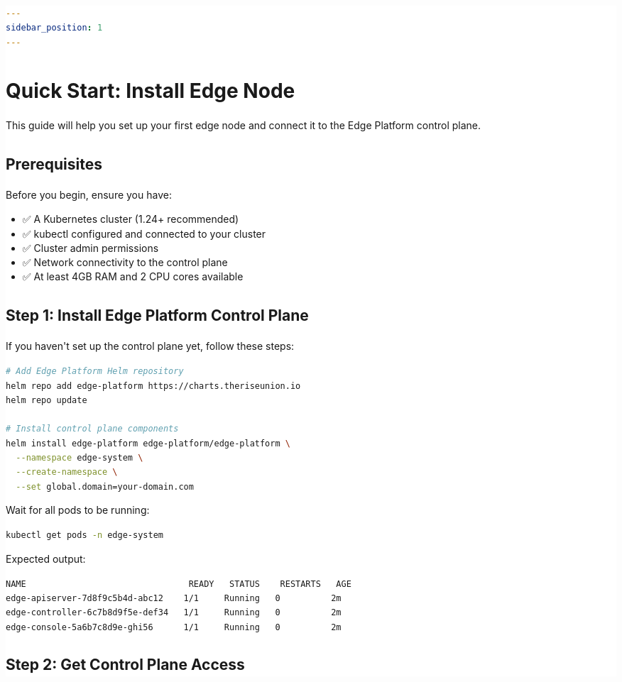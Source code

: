 ```yaml
---
sidebar_position: 1
---
```


# Quick Start: Install Edge Node

This guide will help you set up your first edge node and connect it to the Edge Platform control plane.

## Prerequisites

Before you begin, ensure you have:

- ✅ A Kubernetes cluster (1.24+ recommended)
- ✅ kubectl configured and connected to your cluster
- ✅ Cluster admin permissions
- ✅ Network connectivity to the control plane
- ✅ At least 4GB RAM and 2 CPU cores available

## Step 1: Install Edge Platform Control Plane

If you haven't set up the control plane yet, follow these steps:

```bash
# Add Edge Platform Helm repository
helm repo add edge-platform https://charts.theriseunion.io
helm repo update

# Install control plane components
helm install edge-platform edge-platform/edge-platform \
  --namespace edge-system \
  --create-namespace \
  --set global.domain=your-domain.com
```

Wait for all pods to be running:

```bash
kubectl get pods -n edge-system
```

Expected output:
```
NAME                                READY   STATUS    RESTARTS   AGE
edge-apiserver-7d8f9c5b4d-abc12    1/1     Running   0          2m
edge-controller-6c7b8d9f5e-def34   1/1     Running   0          2m
edge-console-5a6b7c8d9e-ghi56      1/1     Running   0          2m
```

## Step 2: Get Control Plane Access
